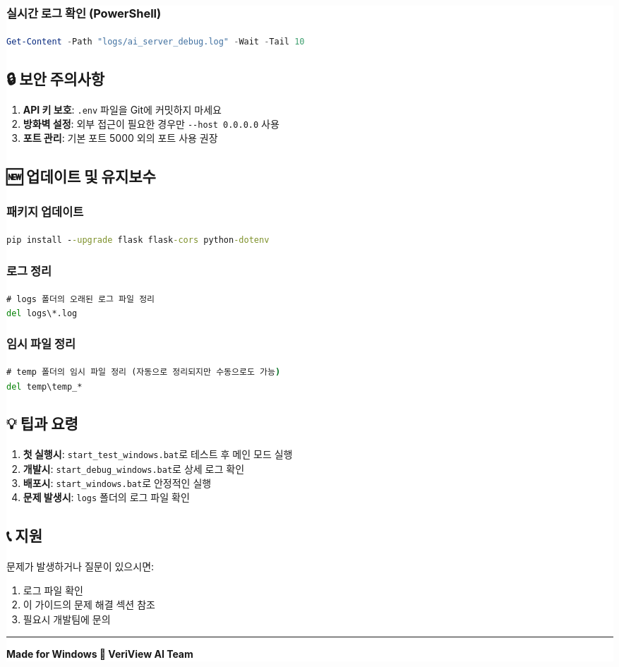 ### 실시간 로그 확인 (PowerShell)
```powershell
Get-Content -Path "logs/ai_server_debug.log" -Wait -Tail 10
```

## 🔒 보안 주의사항

1. **API 키 보호**: `.env` 파일을 Git에 커밋하지 마세요
2. **방화벽 설정**: 외부 접근이 필요한 경우만 `--host 0.0.0.0` 사용
3. **포트 관리**: 기본 포트 5000 외의 포트 사용 권장

## 🆕 업데이트 및 유지보수

### 패키지 업데이트
```cmd
pip install --upgrade flask flask-cors python-dotenv
```

### 로그 정리
```cmd
# logs 폴더의 오래된 로그 파일 정리
del logs\*.log
```

### 임시 파일 정리
```cmd
# temp 폴더의 임시 파일 정리 (자동으로 정리되지만 수동으로도 가능)
del temp\temp_*
```

## 💡 팁과 요령

1. **첫 실행시**: `start_test_windows.bat`로 테스트 후 메인 모드 실행
2. **개발시**: `start_debug_windows.bat`로 상세 로그 확인
3. **배포시**: `start_windows.bat`로 안정적인 실행
4. **문제 발생시**: `logs` 폴더의 로그 파일 확인

## 📞 지원

문제가 발생하거나 질문이 있으시면:
1. 로그 파일 확인
2. 이 가이드의 문제 해결 섹션 참조
3. 필요시 개발팀에 문의

---

**Made for Windows 💙 VeriView AI Team**

